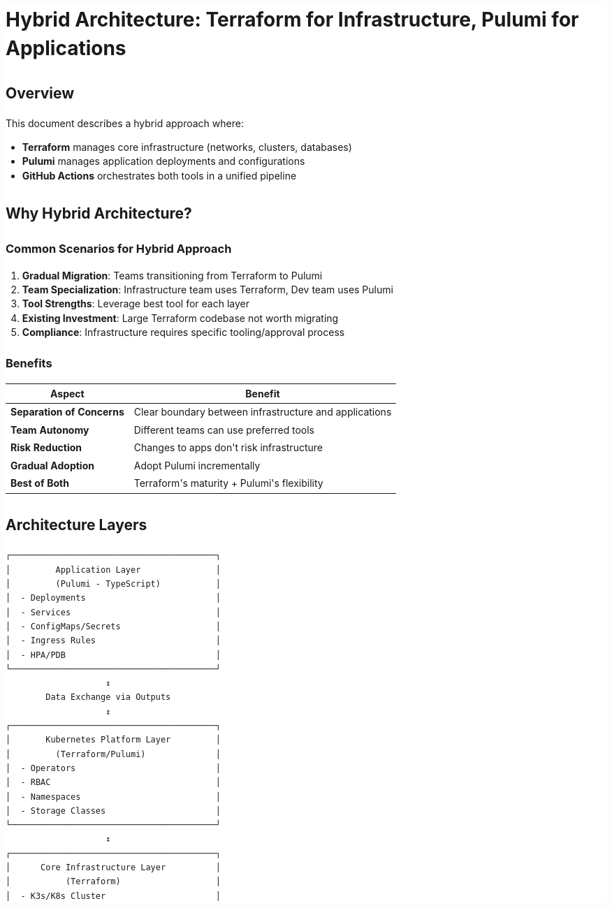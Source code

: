# Hybrid Architecture: Terraform for Infrastructure, Pulumi for Applications

## Overview

This document describes a hybrid approach where:
- **Terraform** manages core infrastructure (networks, clusters, databases)
- **Pulumi** manages application deployments and configurations
- **GitHub Actions** orchestrates both tools in a unified pipeline

## Why Hybrid Architecture?

### Common Scenarios for Hybrid Approach

1. **Gradual Migration**: Teams transitioning from Terraform to Pulumi
2. **Team Specialization**: Infrastructure team uses Terraform, Dev team uses Pulumi
3. **Tool Strengths**: Leverage best tool for each layer
4. **Existing Investment**: Large Terraform codebase not worth migrating
5. **Compliance**: Infrastructure requires specific tooling/approval process

### Benefits

| Aspect | Benefit |
|--------|---------|
| **Separation of Concerns** | Clear boundary between infrastructure and applications |
| **Team Autonomy** | Different teams can use preferred tools |
| **Risk Reduction** | Changes to apps don't risk infrastructure |
| **Gradual Adoption** | Adopt Pulumi incrementally |
| **Best of Both** | Terraform's maturity + Pulumi's flexibility |

## Architecture Layers

```
┌─────────────────────────────────────────┐
│         Application Layer               │
│         (Pulumi - TypeScript)           │
│  - Deployments                          │
│  - Services                             │
│  - ConfigMaps/Secrets                   │
│  - Ingress Rules                        │
│  - HPA/PDB                              │
└─────────────────────────────────────────┘
                    ↕
        Data Exchange via Outputs
                    ↕
┌─────────────────────────────────────────┐
│       Kubernetes Platform Layer         │
│         (Terraform/Pulumi)              │
│  - Operators                            │
│  - RBAC                                 │
│  - Namespaces                           │
│  - Storage Classes                      │
└─────────────────────────────────────────┘
                    ↕
┌─────────────────────────────────────────┐
│      Core Infrastructure Layer          │
│           (Terraform)                   │
│  - K3s/K8s Cluster                      │
```
